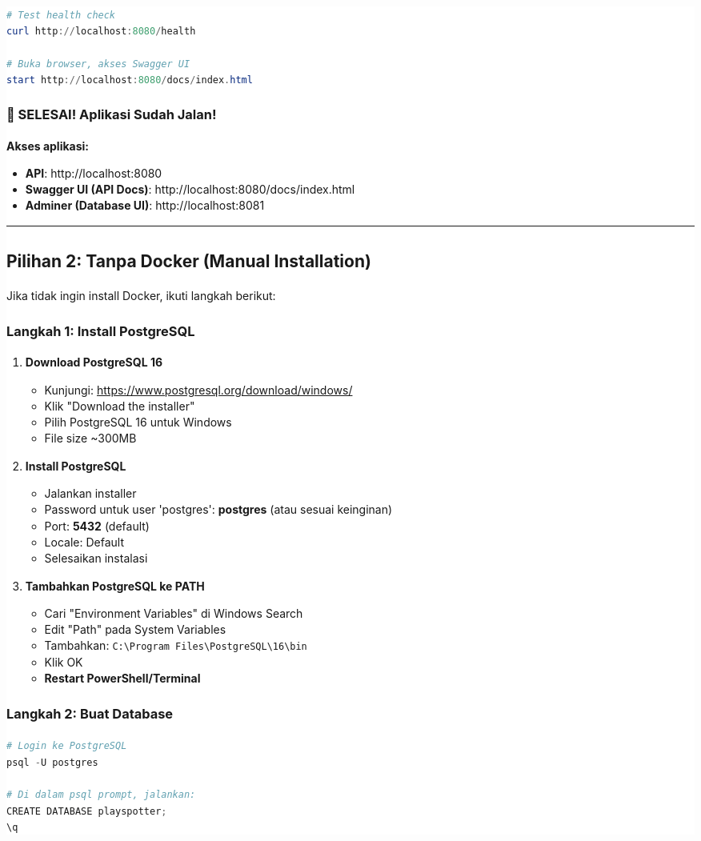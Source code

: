 ```powershell
# Test health check
curl http://localhost:8080/health

# Buka browser, akses Swagger UI
start http://localhost:8080/docs/index.html
```

### 🎉 SELESAI! Aplikasi Sudah Jalan!

**Akses aplikasi:**
- **API**: http://localhost:8080
- **Swagger UI (API Docs)**: http://localhost:8080/docs/index.html
- **Adminer (Database UI)**: http://localhost:8081

---

## Pilihan 2: Tanpa Docker (Manual Installation)

Jika tidak ingin install Docker, ikuti langkah berikut:

### Langkah 1: Install PostgreSQL

1. **Download PostgreSQL 16**
   - Kunjungi: https://www.postgresql.org/download/windows/
   - Klik "Download the installer"
   - Pilih PostgreSQL 16 untuk Windows
   - File size ~300MB

2. **Install PostgreSQL**
   - Jalankan installer
   - Password untuk user 'postgres': **postgres** (atau sesuai keinginan)
   - Port: **5432** (default)
   - Locale: Default
   - Selesaikan instalasi

3. **Tambahkan PostgreSQL ke PATH**
   - Cari "Environment Variables" di Windows Search
   - Edit "Path" pada System Variables
   - Tambahkan: `C:\Program Files\PostgreSQL\16\bin`
   - Klik OK
   - **Restart PowerShell/Terminal**

### Langkah 2: Buat Database

```powershell
# Login ke PostgreSQL
psql -U postgres

# Di dalam psql prompt, jalankan:
CREATE DATABASE playspotter;
\q
```
